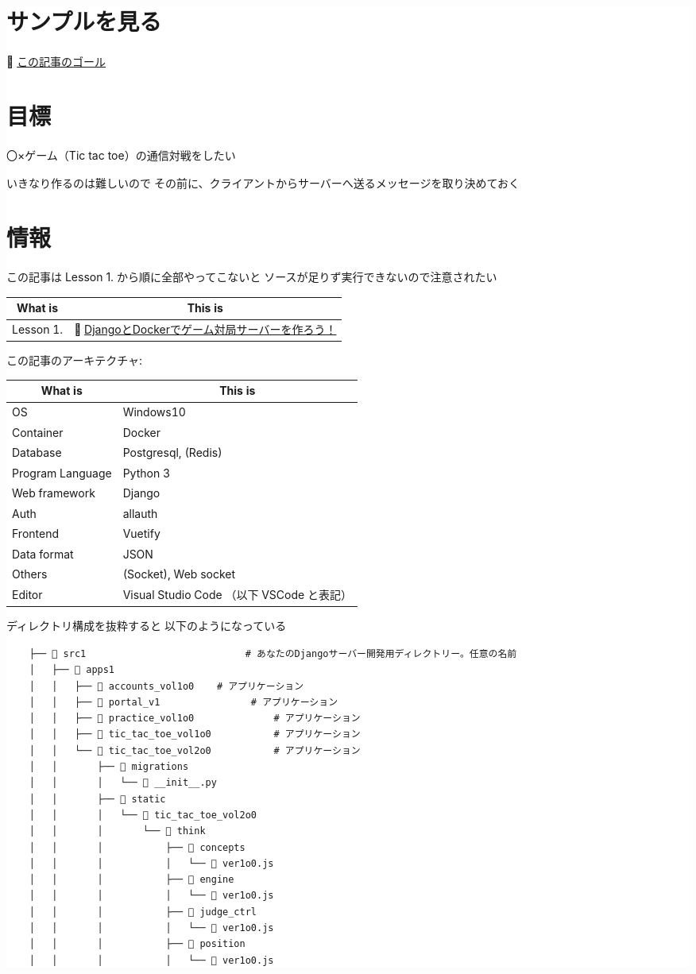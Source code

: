 # サンプルを見る

📖 [この記事のゴール](http://tic.warabenture.com:8000/tic-tac-toe/vol2.0/c2s-json-gen/ver1.0/)  

# 目標

〇×ゲーム（Tic tac toe）の通信対戦をしたい  

いきなり作るのは難しいので その前に、クライアントからサーバーへ送るメッセージを取り決めておく  

# 情報

この記事は Lesson 1. から順に全部やってこないと ソースが足りず実行できないので注意されたい  

| What is   | This is                                                                                                 |
| --------- | ------------------------------------------------------------------------------------------------------- |
| Lesson 1. | 📖 [DjangoとDockerでゲーム対局サーバーを作ろう！](https://qiita.com/muzudho1/items/eb0df0ea604e1fd9cdae) |

この記事のアーキテクチャ:  

| What is          | This is                                   |
| ---------------- | ----------------------------------------- |
| OS               | Windows10                                 |
| Container        | Docker                                    |
| Database         | Postgresql, (Redis)                       |
| Program Language | Python 3                                  |
| Web framework    | Django                                    |
| Auth             | allauth                                   |
| Frontend         | Vuetify                                   |
| Data format      | JSON                                      |
| Others           | (Socket), Web socket                      |
| Editor           | Visual Studio Code （以下 VSCode と表記） |

ディレクトリ構成を抜粋すると 以下のようになっている  

```plaintext
    ├── 📂 src1                            # あなたのDjangoサーバー開発用ディレクトリー。任意の名前
    │   ├── 📂 apps1
    │   │   ├── 📂 accounts_vol1o0    # アプリケーション
    │   │   ├── 📂 portal_v1                # アプリケーション
    │   │   ├── 📂 practice_vol1o0              # アプリケーション
    │   │   ├── 📂 tic_tac_toe_vol1o0           # アプリケーション
    │   │   └── 📂 tic_tac_toe_vol2o0           # アプリケーション
    │   │       ├── 📂 migrations
    │   │       │   └── 📄 __init__.py
    │   │       ├── 📂 static
    │   │       │   └── 📂 tic_tac_toe_vol2o0
    │   │       │       └── 📂 think
    │   │       │           ├── 📂 concepts
    │   │       │           │   └── 📄 ver1o0.js
    │   │       │           ├── 📂 engine
    │   │       │           │   └── 📄 ver1o0.js
    │   │       │           ├── 📂 judge_ctrl
    │   │       │           │   └── 📄 ver1o0.js
    │   │       │           ├── 📂 position
    │   │       │           │   └── 📄 ver1o0.js
```